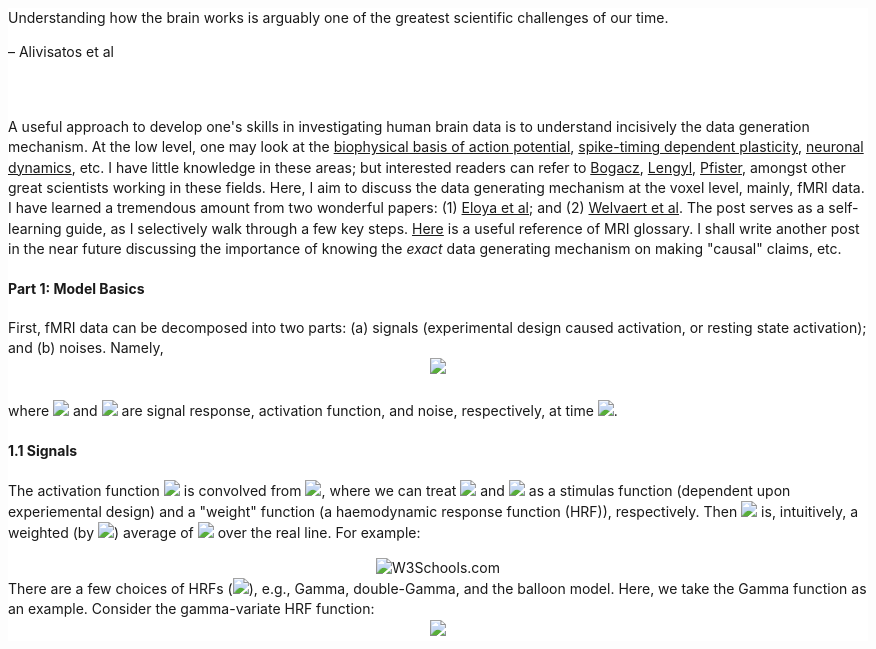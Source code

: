 <p>Understanding how the brain works is arguably one of the greatest scientific challenges of our time.</p>

– Alivisatos et al

</div> 

<br/>


<br> 
A useful approach to develop one's skills in investigating human brain data is to understand incisively the data generation mechanism. At the low level, one may look at the <a href="https://en.wikipedia.org/wiki/Action_potential#Process_in_a_typical_neuron"> biophysical basis of action potential</a>, <a href="http://link.springer.com/referenceworkentry/10.1007/978-1-4614-7320-6_683-1"> spike-timing dependent plasticity</a>, <a href="http://journals.plos.org/plosone/article?id=10.1371/journal.pone.0142435">neuronal dynamics</a>, etc. I have little knowledge in these areas; but interested readers can refer to <a href="http://www.ndcn.ox.ac.uk/team/rafal-bogacz">Bogacz</a>, <a href="http://learning.eng.cam.ac.uk/Public/Lengyel/WebHome">Lengyl</a>, <a href="https://www.ini.uzh.ch/~jpfister/">Pfister</a>, amongst other great scientists working in these fields. Here, I aim to discuss the data generating mechanism at the voxel level, mainly, fMRI data. I have learned a tremendous amount from two wonderful papers: (1) <a href="http://www.ncbi.nlm.nih.gov/pubmed/24586801">Eloya et al</a>; and (2) <a href="https://www.google.com/url?sa=t&rct=j&q=&esrc=s&source=web&cd=1&cad=rja&uact=8&ved=0ahUKEwjf2c_TzJHNAhWKFj4KHbbYCzIQFggdMAA&url=https%3A%2F%2Fwww.jstatsoft.org%2Farticle%2Fview%2Fv044i10%2Fv44i10.pdf&usg=AFQjCNFBBPszyk5wZzmLI7HN_xC8EsrjpA">Welvaert et al</a>. The post serves as a self-learning guide, as I selectively walk through a few key steps. <a href="{{ site.baseurl }}/files/doc/fMRI_glossary.pdf">Here</a> is a useful reference of MRI glossary. I shall write another post in the near future discussing the importance of knowing the <i> exact </i> data generating mechanism on making "causal" claims, etc.
<br/>


<h4>Part 1: Model Basics</h4>
First, fMRI data can be decomposed into two parts: (a) signals (experimental design caused activation, or resting state activation); and (b) noises. Namely,
<center>
<img center src="http://latex.codecogs.com/gif.latex?
s(t) = h(t) + \epsilon(t),
" border="0"/>
</center>
<br>
where <img center src="http://latex.codecogs.com/gif.latex? s(t), h(t), " border="0"/> and <img center src="http://latex.codecogs.com/gif.latex? \epsilon(t)" border="0"/> are signal response, activation function, and noise, respectively, at time <img center src="http://latex.codecogs.com/gif.latex? t" border="0"/>.
<br/>

<h4>1.1 Signals</h4>

The activation function <img center src="http://latex.codecogs.com/gif.latex?h(t)
" border="0"/> is convolved from <img center src="http://latex.codecogs.com/gif.latex?
h(t) = f(t)*g(t) = \int_{-\infty}^{\infty} f(\tau) g (t-\tau) d\tau" border="0"/>, where we can treat <img center src="http://latex.codecogs.com/gif.latex? f(t)" border="0"/> and <img center src="http://latex.codecogs.com/gif.latex? g(t)" border="0"/> as a stimulas function (dependent upon experiemental design) and a "weight" function (a haemodynamic response
function (HRF)), respectively. Then <img center src="http://latex.codecogs.com/gif.latex?h(t)
" border="0"/> is, intuitively, a weighted (by <img center src="http://latex.codecogs.com/gif.latex?g(t)
" border="0"/>) average of <img center src="http://latex.codecogs.com/gif.latex?f(t)
" border="0"/> over the real line. For example:
<center>
<img src="https://upload.wikimedia.org/wikipedia/commons/6/67/Convolution_of_spiky_function_with_box.gif" alt="W3Schools.com">
</center>
There are a few choices of HRFs (<img center src="http://latex.codecogs.com/gif.latex? g(t)" border="0"/>), e.g., Gamma, double-Gamma, and the balloon model. Here, we take the Gamma function as an example. Consider the gamma-variate HRF function:
<center>
<img center src="http://latex.codecogs.com/gif.latex? 
g(t) = \frac{1}{k \tau_h (k-1)} \left( \frac{t}{\tau_h} \right)^k \exp{\{- \frac{t}{\tau_h}\}}
" border="0"/> 